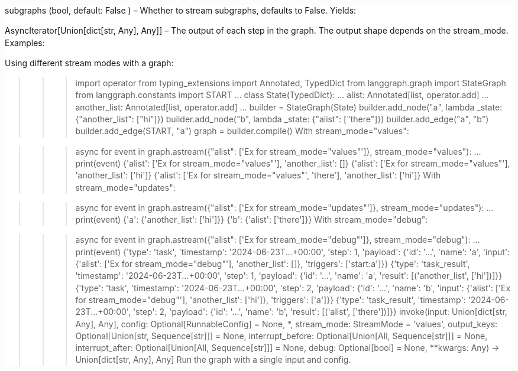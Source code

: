 subgraphs (bool, default: False ) – Whether to stream subgraphs, defaults to False.
Yields:

AsyncIterator[Union[dict[str, Any], Any]] – The output of each step in the graph. The output shape depends on the stream_mode.
Examples:

Using different stream modes with a graph:


>>> import operator
>>> from typing_extensions import Annotated, TypedDict
>>> from langgraph.graph import StateGraph
>>> from langgraph.constants import START
...
>>> class State(TypedDict):
...     alist: Annotated[list, operator.add]
...     another_list: Annotated[list, operator.add]
...
>>> builder = StateGraph(State)
>>> builder.add_node("a", lambda _state: {"another_list": ["hi"]})
>>> builder.add_node("b", lambda _state: {"alist": ["there"]})
>>> builder.add_edge("a", "b")
>>> builder.add_edge(START, "a")
>>> graph = builder.compile()
With stream_mode="values":

>>> async for event in graph.astream({"alist": ['Ex for stream_mode="values"']}, stream_mode="values"):
...     print(event)
{'alist': ['Ex for stream_mode="values"'], 'another_list': []}
{'alist': ['Ex for stream_mode="values"'], 'another_list': ['hi']}
{'alist': ['Ex for stream_mode="values"', 'there'], 'another_list': ['hi']}
With stream_mode="updates":

>>> async for event in graph.astream({"alist": ['Ex for stream_mode="updates"']}, stream_mode="updates"):
...     print(event)
{'a': {'another_list': ['hi']}}
{'b': {'alist': ['there']}}
With stream_mode="debug":

>>> async for event in graph.astream({"alist": ['Ex for stream_mode="debug"']}, stream_mode="debug"):
...     print(event)
{'type': 'task', 'timestamp': '2024-06-23T...+00:00', 'step': 1, 'payload': {'id': '...', 'name': 'a', 'input': {'alist': ['Ex for stream_mode="debug"'], 'another_list': []}, 'triggers': ['start:a']}}
{'type': 'task_result', 'timestamp': '2024-06-23T...+00:00', 'step': 1, 'payload': {'id': '...', 'name': 'a', 'result': [('another_list', ['hi'])]}}
{'type': 'task', 'timestamp': '2024-06-23T...+00:00', 'step': 2, 'payload': {'id': '...', 'name': 'b', 'input': {'alist': ['Ex for stream_mode="debug"'], 'another_list': ['hi']}, 'triggers': ['a']}}
{'type': 'task_result', 'timestamp': '2024-06-23T...+00:00', 'step': 2, 'payload': {'id': '...', 'name': 'b', 'result': [('alist', ['there'])]}}
 invoke(input: Union[dict[str, Any], Any], config: Optional[RunnableConfig] = None, *, stream_mode: StreamMode = 'values', output_keys: Optional[Union[str, Sequence[str]]] = None, interrupt_before: Optional[Union[All, Sequence[str]]] = None, interrupt_after: Optional[Union[All, Sequence[str]]] = None, debug: Optional[bool] = None, **kwargs: Any) -> Union[dict[str, Any], Any]
Run the graph with a single input and config.
